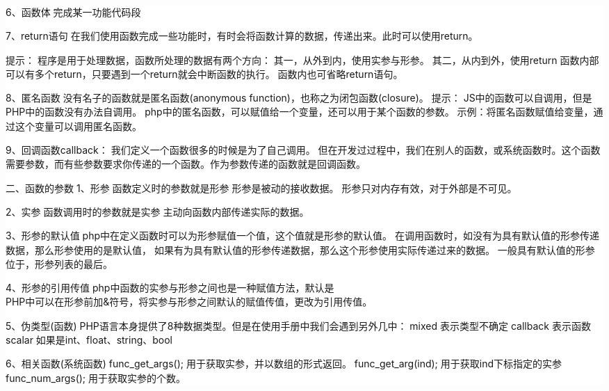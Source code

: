 6、函数体
	完成某一功能代码段

7、return语句
	在我们使用函数完成一些功能时，有时会将函数计算的数据，传递出来。此时可以使用return。

提示：
	程序是用于处理数据，函数所处理的数据有两个方向：
其一，从外到内，使用实参与形参。
其二，从内到外，使用return 
函数内部可以有多个return，只要遇到一个return就会中断函数的执行。
函数内也可省略return语句。

8、匿名函数
	没有名子的函数就是匿名函数(anonymous function)，也称之为闭包函数(closure)。
	提示：
	JS中的函数可以自调用，但是PHP中的函数没有办法自调用。
	php中的匿名函数，可以赋值给一个变量，还可以用于某个函数的参数。
	示例：将匿名函数赋值给变量，通过这个变量可以调用匿名函数。
 
9、回调函数callback：
	我们定义一个函数很多的时候是为了自己调用。
	但在开发过过程中，我们在别人的函数，或系统函数时。这个函数需要参数，而有些参数要求你传递的一个函数。作为参数传递的函数就是回调函数。

二、函数的参数
1、形参
	函数定义时的参数就是形参
	形参是被动的接收数据。
	形参只对内存有效，对于外部是不可见。

2、实参
	函数调用时的参数就是实参
	主动向函数内部传递实际的数据。

3、形参的默认值
	php中在定义函数时可以为形参赋值一个值，这个值就是形参的默认值。
	在调用函数时，如没有为具有默认值的形参传递数据，那么形参使用的是默认值，
	如果有为具有默认值的形参传递数据，那么这个形参使用实际传递过来的数据。
	一般具有默认值的形参位于，形参列表的最后。

4、形参的引用传值
	php中函数的实参与形参之间也是一种赋值方法，默认是	
	PHP中可以在形参前加&符号，将实参与形参之间默认的赋值传值，更改为引用传值。

5、伪类型(函数)
	PHP语言本身提供了8种数据类型。但是在使用手册中我们会遇到另外几中：
	mixed		表示类型不确定
	callback		表示函数
	scalar		如果是int、float、string、bool

6、相关函数(系统函数)
	func_get_args();
		用于获取实参，并以数组的形式返回。
	func_get_arg(ind);
		用于获取ind下标指定的实参
	func_num_args();
		用于获取实参的个数。
